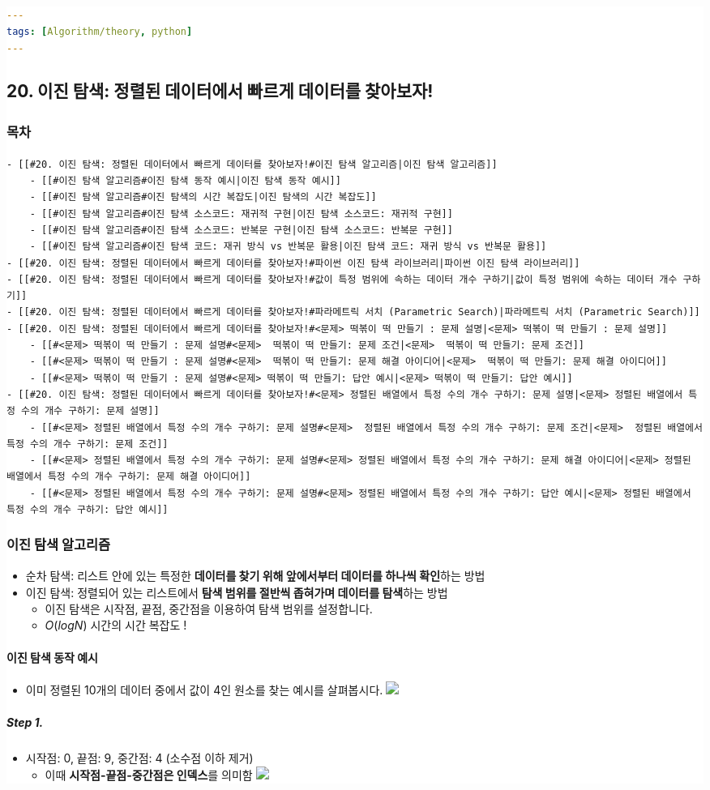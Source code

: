 ```yaml
---
tags: [Algorithm/theory, python]
---
```


## 20. 이진 탐색: 정렬된 데이터에서 빠르게 데이터를 찾아보자!

### 목차
```ad-note
- [[#20. 이진 탐색: 정렬된 데이터에서 빠르게 데이터를 찾아보자!#이진 탐색 알고리즘|이진 탐색 알고리즘]]
	- [[#이진 탐색 알고리즘#이진 탐색 동작 예시|이진 탐색 동작 예시]]
	- [[#이진 탐색 알고리즘#이진 탐색의 시간 복잡도|이진 탐색의 시간 복잡도]]
	- [[#이진 탐색 알고리즘#이진 탐색 소스코드: 재귀적 구현|이진 탐색 소스코드: 재귀적 구현]]
	- [[#이진 탐색 알고리즘#이진 탐색 소스코드: 반복문 구현|이진 탐색 소스코드: 반복문 구현]]
	- [[#이진 탐색 알고리즘#이진 탐색 코드: 재귀 방식 vs 반복문 활용|이진 탐색 코드: 재귀 방식 vs 반복문 활용]]
- [[#20. 이진 탐색: 정렬된 데이터에서 빠르게 데이터를 찾아보자!#파이썬 이진 탐색 라이브러리|파이썬 이진 탐색 라이브러리]]
- [[#20. 이진 탐색: 정렬된 데이터에서 빠르게 데이터를 찾아보자!#값이 특정 범위에 속하는 데이터 개수 구하기|값이 특정 범위에 속하는 데이터 개수 구하기]]
- [[#20. 이진 탐색: 정렬된 데이터에서 빠르게 데이터를 찾아보자!#파라메트릭 서치 (Parametric Search)|파라메트릭 서치 (Parametric Search)]]
- [[#20. 이진 탐색: 정렬된 데이터에서 빠르게 데이터를 찾아보자!#<문제> 떡볶이 떡 만들기 : 문제 설명|<문제> 떡볶이 떡 만들기 : 문제 설명]]
	- [[#<문제> 떡볶이 떡 만들기 : 문제 설명#<문제>  떡볶이 떡 만들기: 문제 조건|<문제>  떡볶이 떡 만들기: 문제 조건]]
	- [[#<문제> 떡볶이 떡 만들기 : 문제 설명#<문제>  떡볶이 떡 만들기: 문제 해결 아이디어|<문제>  떡볶이 떡 만들기: 문제 해결 아이디어]]
	- [[#<문제> 떡볶이 떡 만들기 : 문제 설명#<문제> 떡볶이 떡 만들기: 답안 예시|<문제> 떡볶이 떡 만들기: 답안 예시]]
- [[#20. 이진 탐색: 정렬된 데이터에서 빠르게 데이터를 찾아보자!#<문제> 정렬된 배열에서 특정 수의 개수 구하기: 문제 설명|<문제> 정렬된 배열에서 특정 수의 개수 구하기: 문제 설명]]
	- [[#<문제> 정렬된 배열에서 특정 수의 개수 구하기: 문제 설명#<문제>  정렬된 배열에서 특정 수의 개수 구하기: 문제 조건|<문제>  정렬된 배열에서 특정 수의 개수 구하기: 문제 조건]]
	- [[#<문제> 정렬된 배열에서 특정 수의 개수 구하기: 문제 설명#<문제> 정렬된 배열에서 특정 수의 개수 구하기: 문제 해결 아이디어|<문제> 정렬된 배열에서 특정 수의 개수 구하기: 문제 해결 아이디어]]
	- [[#<문제> 정렬된 배열에서 특정 수의 개수 구하기: 문제 설명#<문제> 정렬된 배열에서 특정 수의 개수 구하기: 답안 예시|<문제> 정렬된 배열에서 특정 수의 개수 구하기: 답안 예시]]
```

### 이진 탐색 알고리즘
- 순차 탐색: 리스트 안에 있는 특정한 **데이터를 찾기 위해 앞에서부터 데이터를 하나씩 확인**하는 방법
- 이진 탐색: 정렬되어 있는 리스트에서 **탐색 범위를 절반씩 좁혀가며 데이터를 탐색**하는 방법
	- 이진 탐색은 시작점, 끝점, 중간점을 이용하여 탐색 범위를 설정합니다. 
	- $O(logN)$ 시간의 시간 복잡도 !

#### 이진 탐색 동작 예시
- 이미 정렬된 10개의 데이터 중에서 값이 4인 원소를 찾는 예시를 살펴봅시다. 
![](20_Binary_Search.png)

##### Step 1.
- 시작점: 0, 끝점: 9, 중간점: 4 (소수점 이하 제거)
	- 이때 **시작점-끝점-중간점은 인덱스**를 의미함
![](20_Binary_Search-1.png)

